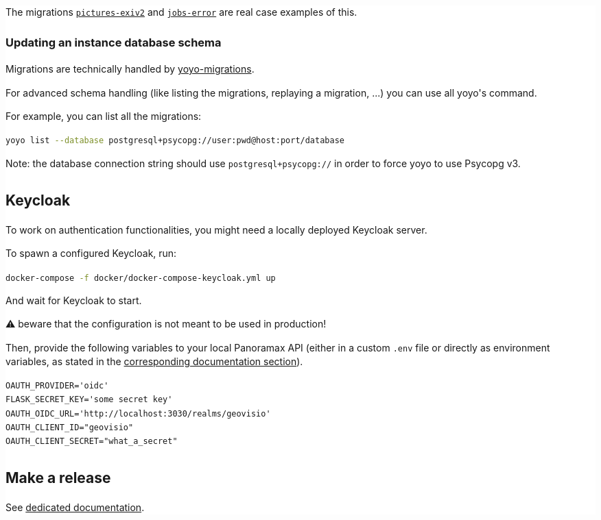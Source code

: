 The migrations [`pictures-exiv2`](https://gitlab.com/panoramax/server/api/-/blob/main/migrations/20231018_01_4G3YE-pictures-exiv2.sql) and [`jobs-error`](https://gitlab.com/panoramax/server/api/-/blob/main/migrations/20231110_01_3p070-jobs-error.sql) are real case examples of this.

### Updating an instance database schema

Migrations are technically handled by [yoyo-migrations](https://ollycope.com/software/yoyo/latest/).

For advanced schema handling (like listing the migrations, replaying a migration, ...) you can use all yoyo's command.

For example, you can list all the migrations:

```bash
yoyo list --database postgresql+psycopg://user:pwd@host:port/database
```

Note: the database connection string should use `postgresql+psycopg://` in order to force yoyo to use Psycopg v3.

## Keycloak

To work on authentication functionalities, you might need a locally deployed Keycloak server.

To spawn a configured Keycloak, run:

```bash
docker-compose -f docker/docker-compose-keycloak.yml up
```

And wait for Keycloak to start.

:warning: beware that the configuration is not meant to be used in production!

Then, provide the following variables to your local Panoramax API (either in a custom `.env` file or directly as environment variables, as stated in the [corresponding documentation section](../install/settings.md)).

```.env
OAUTH_PROVIDER='oidc'
FLASK_SECRET_KEY='some secret key'
OAUTH_OIDC_URL='http://localhost:3030/realms/geovisio'
OAUTH_CLIENT_ID="geovisio"
OAUTH_CLIENT_SECRET="what_a_secret"
```

## Make a release

See [dedicated documentation](./releases.md).
